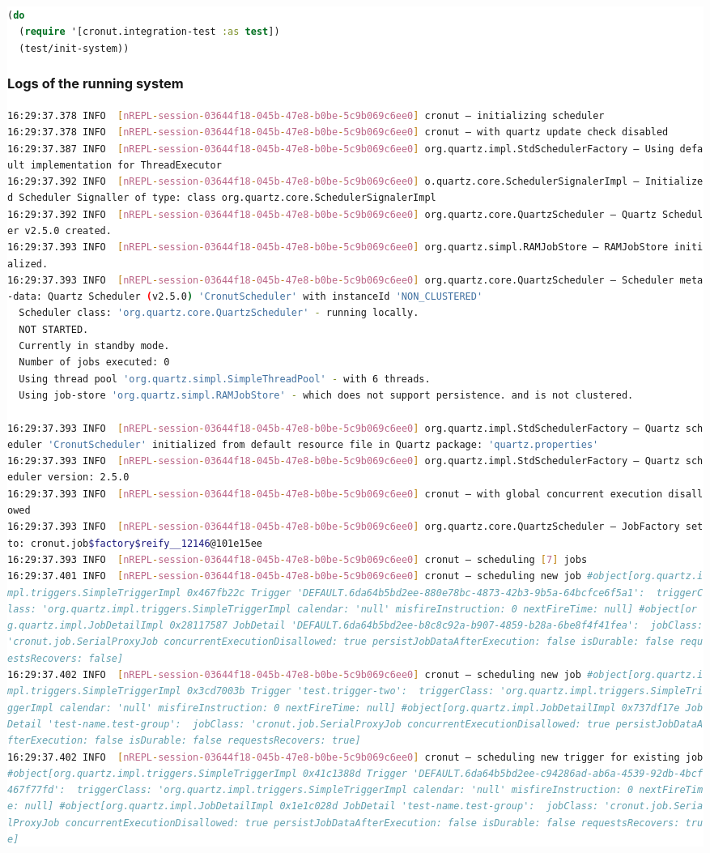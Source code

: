```clojure
(do
  (require '[cronut.integration-test :as test])
  (test/init-system))
```

### Logs of the running system

```bash
16:29:37.378 INFO  [nREPL-session-03644f18-045b-47e8-b0be-5c9b069c6ee0] cronut – initializing scheduler
16:29:37.378 INFO  [nREPL-session-03644f18-045b-47e8-b0be-5c9b069c6ee0] cronut – with quartz update check disabled
16:29:37.387 INFO  [nREPL-session-03644f18-045b-47e8-b0be-5c9b069c6ee0] org.quartz.impl.StdSchedulerFactory – Using default implementation for ThreadExecutor
16:29:37.392 INFO  [nREPL-session-03644f18-045b-47e8-b0be-5c9b069c6ee0] o.quartz.core.SchedulerSignalerImpl – Initialized Scheduler Signaller of type: class org.quartz.core.SchedulerSignalerImpl
16:29:37.392 INFO  [nREPL-session-03644f18-045b-47e8-b0be-5c9b069c6ee0] org.quartz.core.QuartzScheduler – Quartz Scheduler v2.5.0 created.
16:29:37.393 INFO  [nREPL-session-03644f18-045b-47e8-b0be-5c9b069c6ee0] org.quartz.simpl.RAMJobStore – RAMJobStore initialized.
16:29:37.393 INFO  [nREPL-session-03644f18-045b-47e8-b0be-5c9b069c6ee0] org.quartz.core.QuartzScheduler – Scheduler meta-data: Quartz Scheduler (v2.5.0) 'CronutScheduler' with instanceId 'NON_CLUSTERED'
  Scheduler class: 'org.quartz.core.QuartzScheduler' - running locally.
  NOT STARTED.
  Currently in standby mode.
  Number of jobs executed: 0
  Using thread pool 'org.quartz.simpl.SimpleThreadPool' - with 6 threads.
  Using job-store 'org.quartz.simpl.RAMJobStore' - which does not support persistence. and is not clustered.

16:29:37.393 INFO  [nREPL-session-03644f18-045b-47e8-b0be-5c9b069c6ee0] org.quartz.impl.StdSchedulerFactory – Quartz scheduler 'CronutScheduler' initialized from default resource file in Quartz package: 'quartz.properties'
16:29:37.393 INFO  [nREPL-session-03644f18-045b-47e8-b0be-5c9b069c6ee0] org.quartz.impl.StdSchedulerFactory – Quartz scheduler version: 2.5.0
16:29:37.393 INFO  [nREPL-session-03644f18-045b-47e8-b0be-5c9b069c6ee0] cronut – with global concurrent execution disallowed
16:29:37.393 INFO  [nREPL-session-03644f18-045b-47e8-b0be-5c9b069c6ee0] org.quartz.core.QuartzScheduler – JobFactory set to: cronut.job$factory$reify__12146@101e15ee
16:29:37.393 INFO  [nREPL-session-03644f18-045b-47e8-b0be-5c9b069c6ee0] cronut – scheduling [7] jobs
16:29:37.401 INFO  [nREPL-session-03644f18-045b-47e8-b0be-5c9b069c6ee0] cronut – scheduling new job #object[org.quartz.impl.triggers.SimpleTriggerImpl 0x467fb22c Trigger 'DEFAULT.6da64b5bd2ee-880e78bc-4873-42b3-9b5a-64bcfce6f5a1':  triggerClass: 'org.quartz.impl.triggers.SimpleTriggerImpl calendar: 'null' misfireInstruction: 0 nextFireTime: null] #object[org.quartz.impl.JobDetailImpl 0x28117587 JobDetail 'DEFAULT.6da64b5bd2ee-b8c8c92a-b907-4859-b28a-6be8f4f41fea':  jobClass: 'cronut.job.SerialProxyJob concurrentExecutionDisallowed: true persistJobDataAfterExecution: false isDurable: false requestsRecovers: false]
16:29:37.402 INFO  [nREPL-session-03644f18-045b-47e8-b0be-5c9b069c6ee0] cronut – scheduling new job #object[org.quartz.impl.triggers.SimpleTriggerImpl 0x3cd7003b Trigger 'test.trigger-two':  triggerClass: 'org.quartz.impl.triggers.SimpleTriggerImpl calendar: 'null' misfireInstruction: 0 nextFireTime: null] #object[org.quartz.impl.JobDetailImpl 0x737df17e JobDetail 'test-name.test-group':  jobClass: 'cronut.job.SerialProxyJob concurrentExecutionDisallowed: true persistJobDataAfterExecution: false isDurable: false requestsRecovers: true]
16:29:37.402 INFO  [nREPL-session-03644f18-045b-47e8-b0be-5c9b069c6ee0] cronut – scheduling new trigger for existing job #object[org.quartz.impl.triggers.SimpleTriggerImpl 0x41c1388d Trigger 'DEFAULT.6da64b5bd2ee-c94286ad-ab6a-4539-92db-4bcf467f77fd':  triggerClass: 'org.quartz.impl.triggers.SimpleTriggerImpl calendar: 'null' misfireInstruction: 0 nextFireTime: null] #object[org.quartz.impl.JobDetailImpl 0x1e1c028d JobDetail 'test-name.test-group':  jobClass: 'cronut.job.SerialProxyJob concurrentExecutionDisallowed: true persistJobDataAfterExecution: false isDurable: false requestsRecovers: true]
```